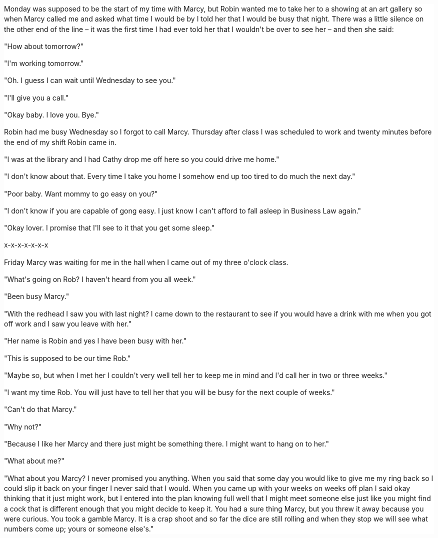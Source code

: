  Monday was supposed to be the start of my time with Marcy, but Robin wanted me to take her to a showing at an art gallery so when Marcy called me and asked what time I would be by I told her that I would be busy that night. There was a little silence on the other end of the line – it was the first time I had ever told her that I wouldn't be over to see her – and then she said: 

 "How about tomorrow?" 

 "I'm working tomorrow." 

 "Oh. I guess I can wait until Wednesday to see you." 

 "I'll give you a call." 

 "Okay baby. I love you. Bye." 

 Robin had me busy Wednesday so I forgot to call Marcy. Thursday after class I was scheduled to work and twenty minutes before the end of my shift Robin came in. 

 "I was at the library and I had Cathy drop me off here so you could drive me home." 

 "I don't know about that. Every time I take you home I somehow end up too tired to do much the next day." 

 "Poor baby. Want mommy to go easy on you?" 

 "I don't know if you are capable of gong easy. I just know I can't afford to fall asleep in Business Law again." 

 "Okay lover. I promise that I'll see to it that you get some sleep." 

 x-x-x-x-x-x-x 

 Friday Marcy was waiting for me in the hall when I came out of my three o'clock class. 

 "What's going on Rob? I haven't heard from you all week." 

 "Been busy Marcy." 

 "With the redhead I saw you with last night? I came down to the restaurant to see if you would have a drink with me when you got off work and I saw you leave with her." 

 "Her name is Robin and yes I have been busy with her." 

 "This is supposed to be our time Rob." 

 "Maybe so, but when I met her I couldn't very well tell her to keep me in mind and I'd call her in two or three weeks." 

 "I want my time Rob. You will just have to tell her that you will be busy for the next couple of weeks." 

 "Can't do that Marcy." 

 "Why not?" 

 "Because I like her Marcy and there just might be something there. I might want to hang on to her." 

 "What about me?" 

 "What about you Marcy? I never promised you anything. When you said that some day you would like to give me my ring back so I could slip it back on your finger I never said that I would. When you came up with your weeks on weeks off plan I said okay thinking that it just might work, but I entered into the plan knowing full well that I might meet someone else just like you might find a cock that is different enough that you might decide to keep it. You had a sure thing Marcy, but you threw it away because you were curious. You took a gamble Marcy. It is a crap shoot and so far the dice are still rolling and when they stop we will see what numbers come up; yours or someone else's." 
